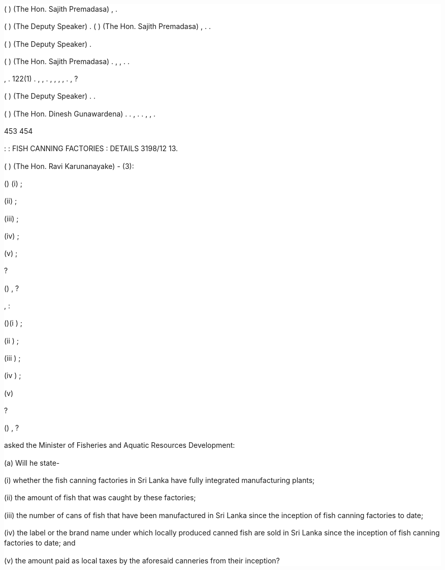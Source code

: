 ( ) (The Hon. Sajith Premadasa) , .

( ) (The Deputy Speaker) . ( ) (The Hon. Sajith Premadasa) , . .

( ) (The Deputy Speaker) .

( ) (The Hon. Sajith Premadasa) . , , . .

, . 122(1) . , , . , , , , . , ?

( ) (The Deputy Speaker) . .

( ) (The Hon. Dinesh Gunawardena) . . , . . , , .

453 454

: : FISH CANNING FACTORIES : DETAILS 3198/12 13.

( ) (The Hon. Ravi Karunanayake) - (3):

() (i) ;

(ii) ;

(iii) ;

(iv) ;

(v) ;

?

() , ?

, :

()(i ) ;

(ii ) ;

(iii ) ;

(iv ) ;

(v)

?

() , ?

asked the Minister of Fisheries and Aquatic Resources Development:

(a) Will he state-

(i) whether the fish canning factories in Sri Lanka have fully integrated manufacturing plants;

(ii) the amount of fish that was caught by these factories;

(iii) the number of cans of fish that have been manufactured in Sri Lanka since the inception of fish canning factories to date;

(iv) the label or the brand name under which locally produced canned fish are sold in Sri Lanka since the inception of fish canning factories to date; and

(v) the amount paid as local taxes by the aforesaid canneries from their inception?
